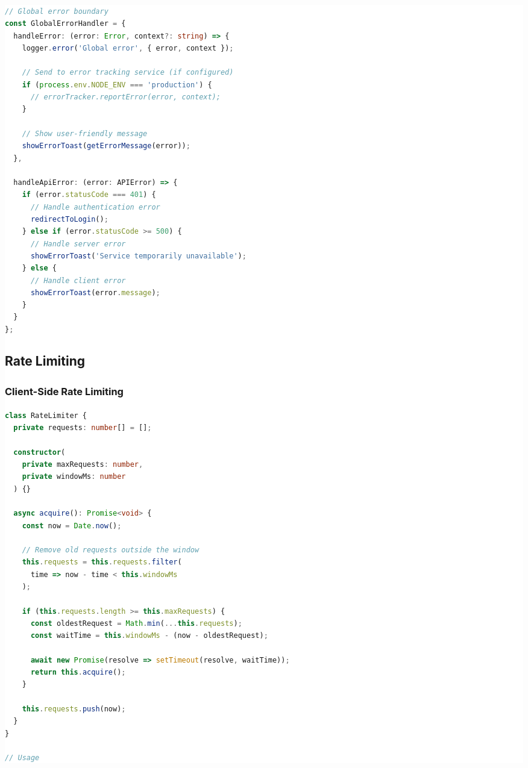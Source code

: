 ```typescript
// Global error boundary
const GlobalErrorHandler = {
  handleError: (error: Error, context?: string) => {
    logger.error('Global error', { error, context });
    
    // Send to error tracking service (if configured)
    if (process.env.NODE_ENV === 'production') {
      // errorTracker.reportError(error, context);
    }
    
    // Show user-friendly message
    showErrorToast(getErrorMessage(error));
  },
  
  handleApiError: (error: APIError) => {
    if (error.statusCode === 401) {
      // Handle authentication error
      redirectToLogin();
    } else if (error.statusCode >= 500) {
      // Handle server error
      showErrorToast('Service temporarily unavailable');
    } else {
      // Handle client error
      showErrorToast(error.message);
    }
  }
};
```

## Rate Limiting

### Client-Side Rate Limiting

```typescript
class RateLimiter {
  private requests: number[] = [];
  
  constructor(
    private maxRequests: number,
    private windowMs: number
  ) {}
  
  async acquire(): Promise<void> {
    const now = Date.now();
    
    // Remove old requests outside the window
    this.requests = this.requests.filter(
      time => now - time < this.windowMs
    );
    
    if (this.requests.length >= this.maxRequests) {
      const oldestRequest = Math.min(...this.requests);
      const waitTime = this.windowMs - (now - oldestRequest);
      
      await new Promise(resolve => setTimeout(resolve, waitTime));
      return this.acquire();
    }
    
    this.requests.push(now);
  }
}

// Usage
```